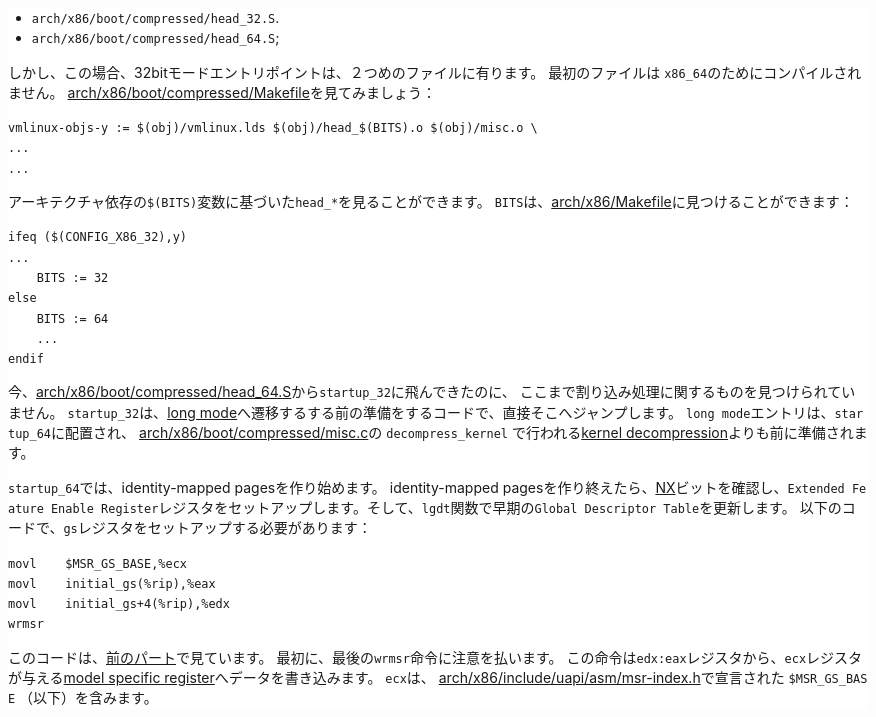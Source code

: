 * `arch/x86/boot/compressed/head_32.S`.
* `arch/x86/boot/compressed/head_64.S`;


しかし、この場合、32bitモードエントリポイントは、２つめのファイルに有ります。
最初のファイルは `x86_64`のためにコンパイルされません。
[arch/x86/boot/compressed/Makefile](https://github.com/torvalds/linux/blob/16f73eb02d7e1765ccab3d2018e0bd98eb93d973/arch/x86/boot/compressed/Makefile)を見てみましょう：

```
vmlinux-objs-y := $(obj)/vmlinux.lds $(obj)/head_$(BITS).o $(obj)/misc.o \
...
...
```


アーキテクチャ依存の`$(BITS)`変数に基づいた`head_*`を見ることができます。
`BITS`は、[arch/x86/Makefile](https://github.com/torvalds/linux/blob/16f73eb02d7e1765ccab3d2018e0bd98eb93d973/arch/x86/Makefile)に見つけることができます：

```
ifeq ($(CONFIG_X86_32),y)
...
	BITS := 32
else
	BITS := 64
	...
endif
```


今、[arch/x86/boot/compressed/head_64.S](https://github.com/torvalds/linux/blob/16f73eb02d7e1765ccab3d2018e0bd98eb93d973/arch/x86/boot/compressed/head_64.S)から`startup_32`に飛んできたのに、
ここまで割り込み処理に関するものを見つけられていません。
`startup_32`は、[long mode](http://en.wikipedia.org/wiki/Long_mode)へ遷移するする前の準備をするコードで、直接そこへジャンプします。
`long mode`エントリは、`startup_64`に配置され、  [arch/x86/boot/compressed/misc.c](https://github.com/torvalds/linux/blob/16f73eb02d7e1765ccab3d2018e0bd98eb93d973/arch/x86/boot/compressed/misc.c)の `decompress_kernel` で行われる[kernel decompression](http://0xax.gitbooks.io/linux-insides/content/Booting/linux-bootstrap-5.html)よりも前に準備されます。

`startup_64`では、identity-mapped pagesを作り始めます。
identity-mapped pagesを作り終えたら、[NX](http://en.wikipedia.org/wiki/NX_bit)ビットを確認し、`Extended Feature Enable Register`レジスタをセットアップします。そして、`lgdt`関数で早期の`Global Descriptor Table`を更新します。
以下のコードで、`gs`レジスタをセットアップする必要があります：

```assembly
movl	$MSR_GS_BASE,%ecx
movl	initial_gs(%rip),%eax
movl	initial_gs+4(%rip),%edx
wrmsr
```


このコードは、[前のパート](http://0xax.gitbooks.io/linux-insides/content/interrupts/interrupts-1.html)で見ています。
最初に、最後の`wrmsr`命令に注意を払います。
この命令は`edx:eax`レジスタから、`ecx`レジスタが与える[model specific register](http://en.wikipedia.org/wiki/Model-specific_register)へデータを書き込みます。
`ecx`は、 [arch/x86/include/uapi/asm/msr-index.h](https://github.com/torvalds/linux/blob/16f73eb02d7e1765ccab3d2018e0bd98eb93d973/arch/x86/include/uapi/asm/msr-index.h)で宣言された `$MSR_GS_BASE` （以下）を含みます。
